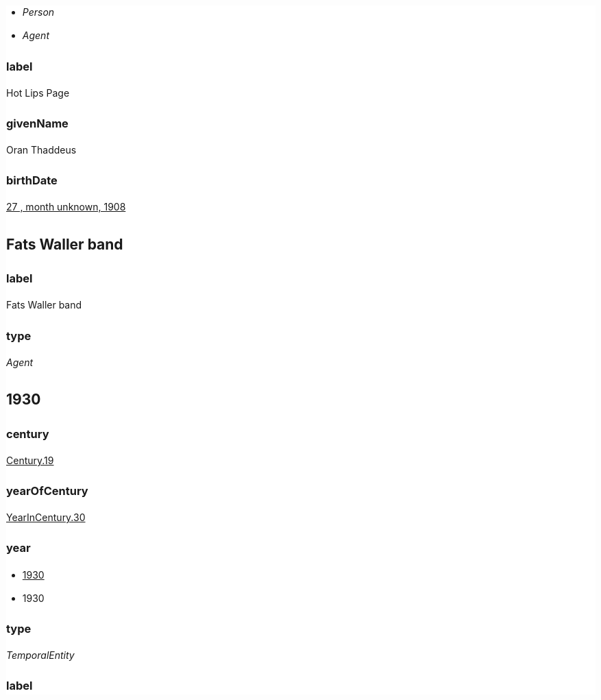  - *Person*

 - *Agent*

### label


Hot Lips Page

### givenName


Oran Thaddeus

### birthDate


[27 , month unknown, 1908](#27-month-unknown-1908)

## Fats Waller band

### label


Fats Waller band

### type


*Agent*

## 1930

### century


[Century.19](#Century.19)

### yearOfCentury


[YearInCentury.30](#YearInCentury.30)

### year

 - [1930](#1930)

 - 1930

### type


*TemporalEntity*

### label
